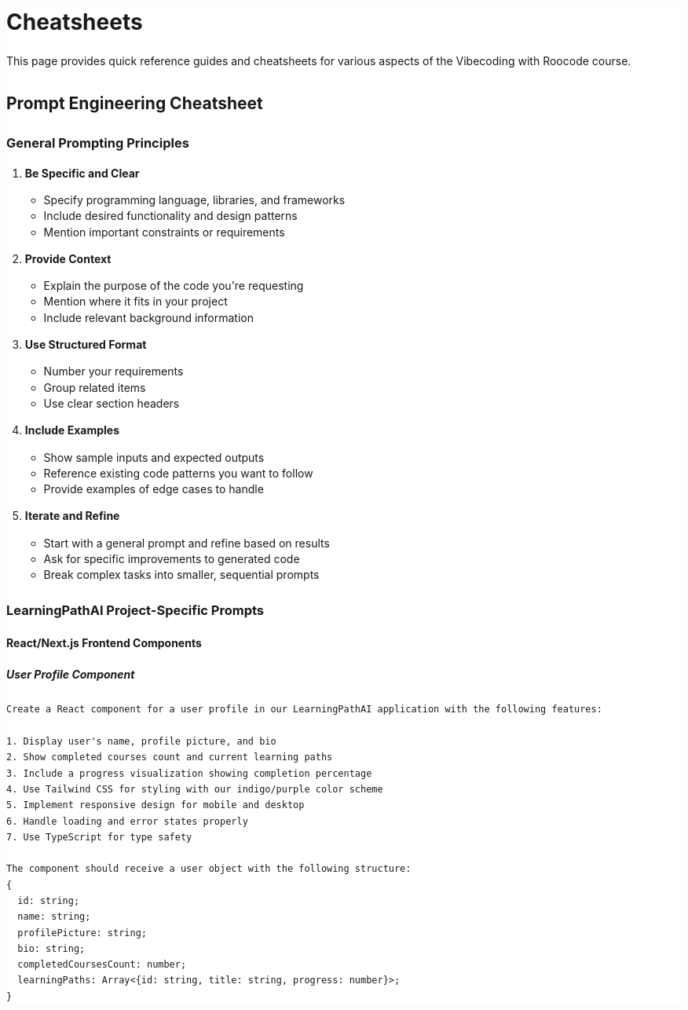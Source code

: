 # Cheatsheets

This page provides quick reference guides and cheatsheets for various aspects of the Vibecoding with Roocode course.

## Prompt Engineering Cheatsheet

### General Prompting Principles

1. **Be Specific and Clear**
   - Specify programming language, libraries, and frameworks
   - Include desired functionality and design patterns
   - Mention important constraints or requirements

2. **Provide Context**
   - Explain the purpose of the code you're requesting
   - Mention where it fits in your project
   - Include relevant background information

3. **Use Structured Format**
   - Number your requirements
   - Group related items
   - Use clear section headers

4. **Include Examples**
   - Show sample inputs and expected outputs
   - Reference existing code patterns you want to follow
   - Provide examples of edge cases to handle

5. **Iterate and Refine**
   - Start with a general prompt and refine based on results
   - Ask for specific improvements to generated code
   - Break complex tasks into smaller, sequential prompts

### LearningPathAI Project-Specific Prompts

#### React/Next.js Frontend Components

##### User Profile Component
```
Create a React component for a user profile in our LearningPathAI application with the following features:

1. Display user's name, profile picture, and bio
2. Show completed courses count and current learning paths
3. Include a progress visualization showing completion percentage
4. Use Tailwind CSS for styling with our indigo/purple color scheme
5. Implement responsive design for mobile and desktop
6. Handle loading and error states properly
7. Use TypeScript for type safety

The component should receive a user object with the following structure:
{
  id: string;
  name: string;
  profilePicture: string;
  bio: string;
  completedCoursesCount: number;
  learningPaths: Array<{id: string, title: string, progress: number}>;
}
```

